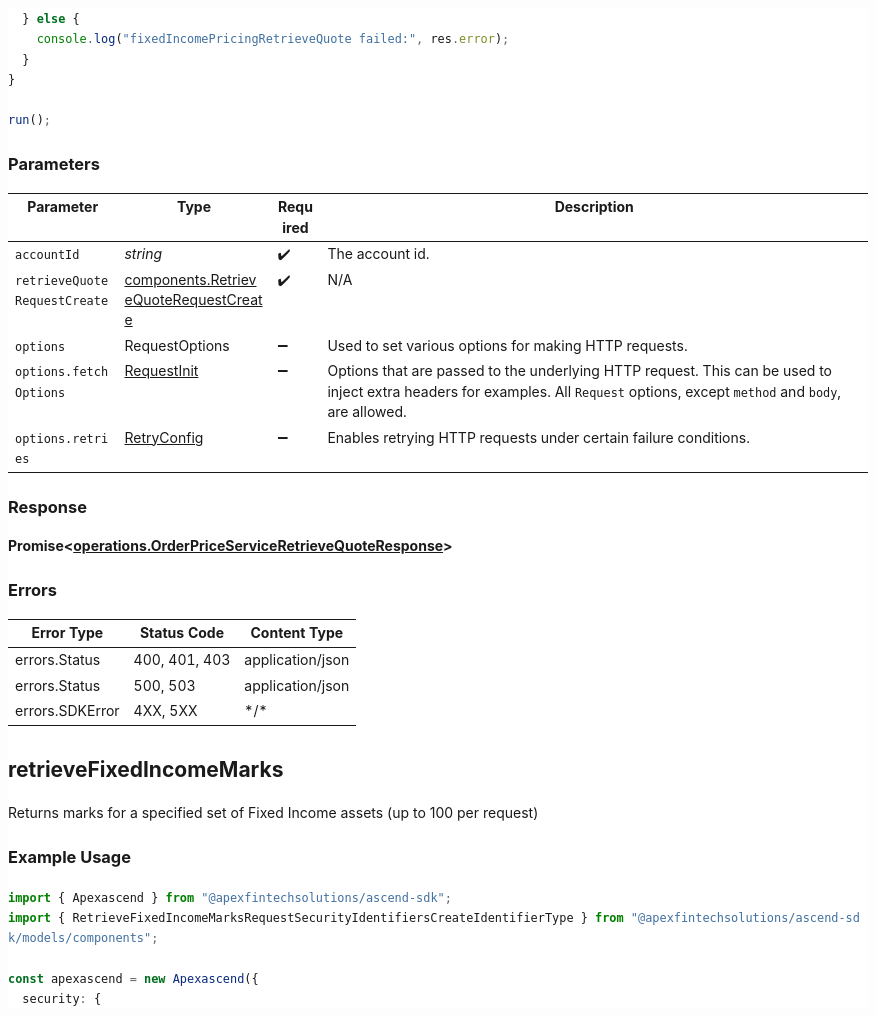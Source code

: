 ```typescript
  } else {
    console.log("fixedIncomePricingRetrieveQuote failed:", res.error);
  }
}

run();
```

### Parameters

| Parameter                                                                                                                                                                      | Type                                                                                                                                                                           | Required                                                                                                                                                                       | Description                                                                                                                                                                    |
| ------------------------------------------------------------------------------------------------------------------------------------------------------------------------------ | ------------------------------------------------------------------------------------------------------------------------------------------------------------------------------ | ------------------------------------------------------------------------------------------------------------------------------------------------------------------------------ | ------------------------------------------------------------------------------------------------------------------------------------------------------------------------------ |
| `accountId`                                                                                                                                                                    | *string*                                                                                                                                                                       | :heavy_check_mark:                                                                                                                                                             | The account id.                                                                                                                                                                |
| `retrieveQuoteRequestCreate`                                                                                                                                                   | [components.RetrieveQuoteRequestCreate](../../models/components/retrievequoterequestcreate.md)                                                                                 | :heavy_check_mark:                                                                                                                                                             | N/A                                                                                                                                                                            |
| `options`                                                                                                                                                                      | RequestOptions                                                                                                                                                                 | :heavy_minus_sign:                                                                                                                                                             | Used to set various options for making HTTP requests.                                                                                                                          |
| `options.fetchOptions`                                                                                                                                                         | [RequestInit](https://developer.mozilla.org/en-US/docs/Web/API/Request/Request#options)                                                                                        | :heavy_minus_sign:                                                                                                                                                             | Options that are passed to the underlying HTTP request. This can be used to inject extra headers for examples. All `Request` options, except `method` and `body`, are allowed. |
| `options.retries`                                                                                                                                                              | [RetryConfig](../../lib/utils/retryconfig.md)                                                                                                                                  | :heavy_minus_sign:                                                                                                                                                             | Enables retrying HTTP requests under certain failure conditions.                                                                                                               |

### Response

**Promise\<[operations.OrderPriceServiceRetrieveQuoteResponse](../../models/operations/orderpriceserviceretrievequoteresponse.md)\>**

### Errors

| Error Type       | Status Code      | Content Type     |
| ---------------- | ---------------- | ---------------- |
| errors.Status    | 400, 401, 403    | application/json |
| errors.Status    | 500, 503         | application/json |
| errors.SDKError  | 4XX, 5XX         | \*/\*            |

## retrieveFixedIncomeMarks

Returns marks for a specified set of Fixed Income assets (up to 100 per request)

### Example Usage


```typescript
import { Apexascend } from "@apexfintechsolutions/ascend-sdk";
import { RetrieveFixedIncomeMarksRequestSecurityIdentifiersCreateIdentifierType } from "@apexfintechsolutions/ascend-sdk/models/components";

const apexascend = new Apexascend({
  security: {
```